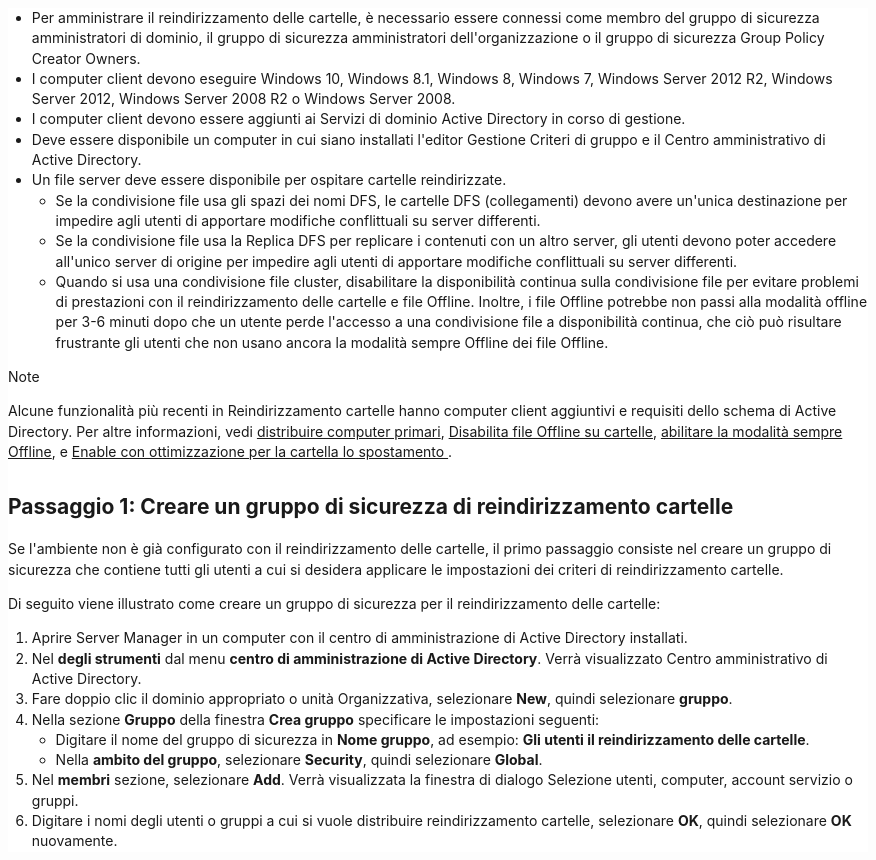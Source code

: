 - Per amministrare il reindirizzamento delle cartelle, è necessario essere connessi come membro del gruppo di sicurezza amministratori di dominio, il gruppo di sicurezza amministratori dell'organizzazione o il gruppo di sicurezza Group Policy Creator Owners.
- I computer client devono eseguire Windows 10, Windows 8.1, Windows 8, Windows 7, Windows Server 2012 R2, Windows Server 2012, Windows Server 2008 R2 o Windows Server 2008.
- I computer client devono essere aggiunti ai Servizi di dominio Active Directory in corso di gestione.
- Deve essere disponibile un computer in cui siano installati l'editor Gestione Criteri di gruppo e il Centro amministrativo di Active Directory.
- Un file server deve essere disponibile per ospitare cartelle reindirizzate.
    - Se la condivisione file usa gli spazi dei nomi DFS, le cartelle DFS (collegamenti) devono avere un'unica destinazione per impedire agli utenti di apportare modifiche conflittuali su server differenti.
    - Se la condivisione file usa la Replica DFS per replicare i contenuti con un altro server, gli utenti devono poter accedere all'unico server di origine per impedire agli utenti di apportare modifiche conflittuali su server differenti.
    - Quando si usa una condivisione file cluster, disabilitare la disponibilità continua sulla condivisione file per evitare problemi di prestazioni con il reindirizzamento delle cartelle e file Offline. Inoltre, i file Offline potrebbe non passi alla modalità offline per 3-6 minuti dopo che un utente perde l'accesso a una condivisione file a disponibilità continua, che ciò può risultare frustrante gli utenti che non usano ancora la modalità sempre Offline dei file Offline.

>[!NOTE]
>Alcune funzionalità più recenti in Reindirizzamento cartelle hanno computer client aggiuntivi e requisiti dello schema di Active Directory. Per altre informazioni, vedi [distribuire computer primari](deploy-primary-computers.md), [Disabilita file Offline su cartelle](disable-offline-files-on-folders.md), [abilitare la modalità sempre Offline](enable-always-offline.md), e [Enable con ottimizzazione per la cartella lo spostamento ](enable-optimized-moving.md).

## <a name="step-1-create-a-folder-redirection-security-group"></a>Passaggio 1: Creare un gruppo di sicurezza di reindirizzamento cartelle

Se l'ambiente non è già configurato con il reindirizzamento delle cartelle, il primo passaggio consiste nel creare un gruppo di sicurezza che contiene tutti gli utenti a cui si desidera applicare le impostazioni dei criteri di reindirizzamento cartelle.

Di seguito viene illustrato come creare un gruppo di sicurezza per il reindirizzamento delle cartelle:

1. Aprire Server Manager in un computer con il centro di amministrazione di Active Directory installati.
2. Nel **degli strumenti** dal menu **centro di amministrazione di Active Directory**. Verrà visualizzato Centro amministrativo di Active Directory.
3. Fare doppio clic il dominio appropriato o unità Organizzativa, selezionare **New**, quindi selezionare **gruppo**.
4. Nella sezione **Gruppo** della finestra **Crea gruppo** specificare le impostazioni seguenti:
    - Digitare il nome del gruppo di sicurezza in **Nome gruppo**, ad esempio: **Gli utenti il reindirizzamento delle cartelle**.
    - Nella **ambito del gruppo**, selezionare **Security**, quindi selezionare **Global**.
5. Nel **membri** sezione, selezionare **Add**. Verrà visualizzata la finestra di dialogo Selezione utenti, computer, account servizio o gruppi.
6. Digitare i nomi degli utenti o gruppi a cui si vuole distribuire reindirizzamento cartelle, selezionare **OK**, quindi selezionare **OK** nuovamente.
